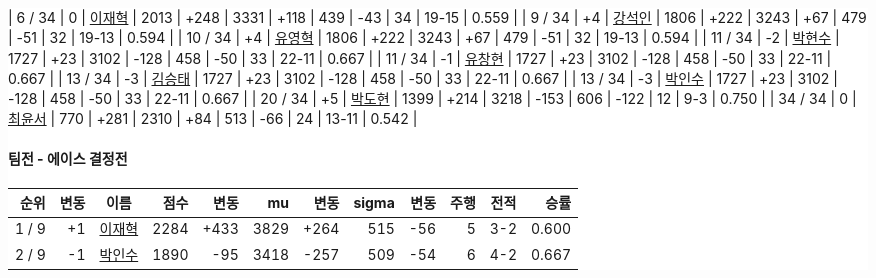 | 6 / 34 | 0 | [이재혁](../ijaehyeok) | 2013 | +248 | 3331 | +118 | 439 | -43 | 34 | 19-15 | 0.559 |
| 9 / 34 | +4 | [강석인](../gangseokin) | 1806 | +222 | 3243 | +67 | 479 | -51 | 32 | 19-13 | 0.594 |
| 10 / 34 | +4 | [유영혁](../yuyeonghyeok) | 1806 | +222 | 3243 | +67 | 479 | -51 | 32 | 19-13 | 0.594 |
| 11 / 34 | -2 | [박현수](../bakhyeonsu) | 1727 | +23 | 3102 | -128 | 458 | -50 | 33 | 22-11 | 0.667 |
| 11 / 34 | -1 | [유창현](../yuchanghyeon) | 1727 | +23 | 3102 | -128 | 458 | -50 | 33 | 22-11 | 0.667 |
| 13 / 34 | -3 | [김승태](../gimseungtae) | 1727 | +23 | 3102 | -128 | 458 | -50 | 33 | 22-11 | 0.667 |
| 13 / 34 | -3 | [박인수](../bakinsu) | 1727 | +23 | 3102 | -128 | 458 | -50 | 33 | 22-11 | 0.667 |
| 20 / 34 | +5 | [박도현](../bakdohyeon) | 1399 | +214 | 3218 | -153 | 606 | -122 | 12 | 9-3 | 0.750 |
| 34 / 34 | 0 | [최윤서](../choiyunseo) | 770 | +281 | 2310 | +84 | 513 | -66 | 24 | 13-11 | 0.542 |


#### 팀전 - 에이스 결정전


| 순위 | 변동 | 이름 | 점수 | 변동 | mu | 변동 | sigma | 변동 | 주행 | 전적 | 승률 |
|---:|---:|:---:|---:|---:|---:|---:|---:|---:|---:|:---:|---:|
| 1 / 9 | +1 | [이재혁](../ijaehyeok) | 2284 | +433 | 3829 | +264 | 515 | -56 | 5 | 3-2 | 0.600 |
| 2 / 9 | -1 | [박인수](../bakinsu) | 1890 | -95 | 3418 | -257 | 509 | -54 | 6 | 4-2 | 0.667 |
